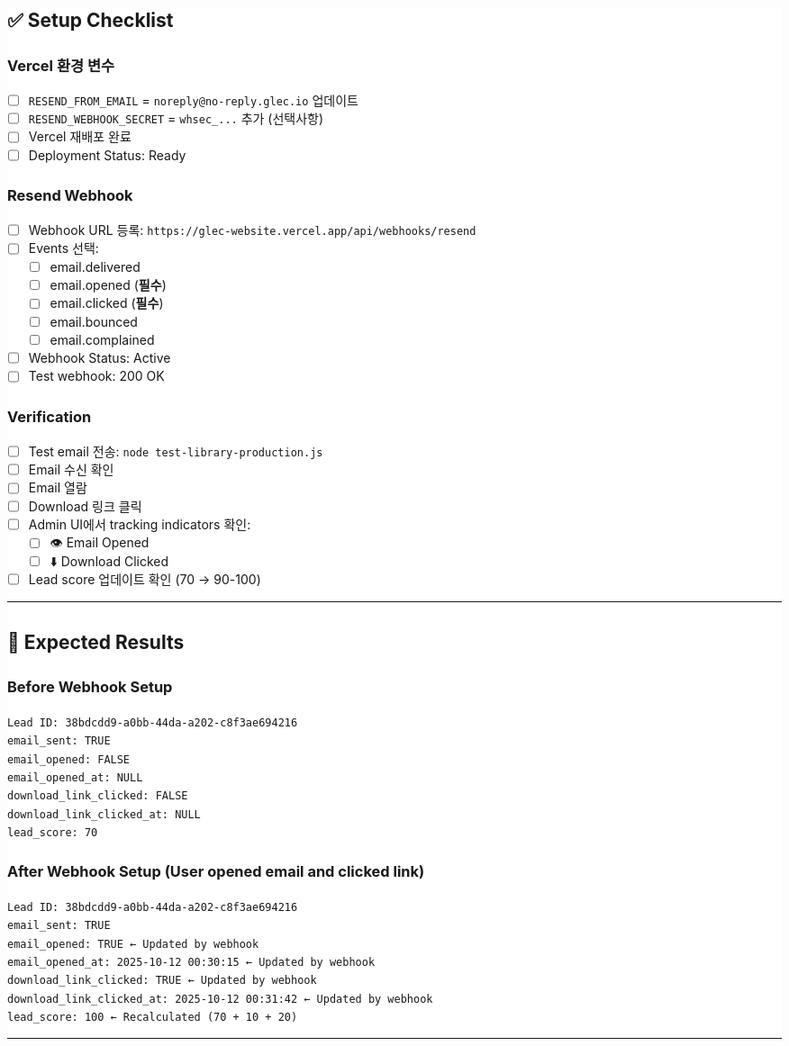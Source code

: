 
## ✅ Setup Checklist

### Vercel 환경 변수
- [ ] `RESEND_FROM_EMAIL` = `noreply@no-reply.glec.io` 업데이트
- [ ] `RESEND_WEBHOOK_SECRET` = `whsec_...` 추가 (선택사항)
- [ ] Vercel 재배포 완료
- [ ] Deployment Status: Ready

### Resend Webhook
- [ ] Webhook URL 등록: `https://glec-website.vercel.app/api/webhooks/resend`
- [ ] Events 선택:
  - [ ] email.delivered
  - [ ] email.opened (**필수**)
  - [ ] email.clicked (**필수**)
  - [ ] email.bounced
  - [ ] email.complained
- [ ] Webhook Status: Active
- [ ] Test webhook: 200 OK

### Verification
- [ ] Test email 전송: `node test-library-production.js`
- [ ] Email 수신 확인
- [ ] Email 열람
- [ ] Download 링크 클릭
- [ ] Admin UI에서 tracking indicators 확인:
  - [ ] 👁️ Email Opened
  - [ ] ⬇️ Download Clicked
- [ ] Lead score 업데이트 확인 (70 → 90-100)

---

## 🎯 Expected Results

### Before Webhook Setup
```
Lead ID: 38bdcdd9-a0bb-44da-a202-c8f3ae694216
email_sent: TRUE
email_opened: FALSE
email_opened_at: NULL
download_link_clicked: FALSE
download_link_clicked_at: NULL
lead_score: 70
```

### After Webhook Setup (User opened email and clicked link)
```
Lead ID: 38bdcdd9-a0bb-44da-a202-c8f3ae694216
email_sent: TRUE
email_opened: TRUE ← Updated by webhook
email_opened_at: 2025-10-12 00:30:15 ← Updated by webhook
download_link_clicked: TRUE ← Updated by webhook
download_link_clicked_at: 2025-10-12 00:31:42 ← Updated by webhook
lead_score: 100 ← Recalculated (70 + 10 + 20)
```

---